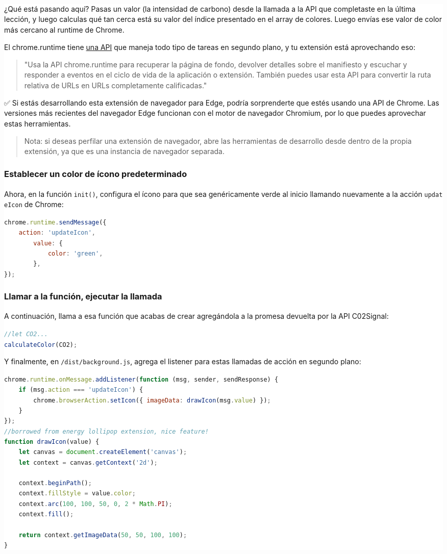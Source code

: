 
¿Qué está pasando aquí? Pasas un valor (la intensidad de carbono) desde la llamada a la API que completaste en la última lección, y luego calculas qué tan cerca está su valor del índice presentado en el array de colores. Luego envías ese valor de color más cercano al runtime de Chrome.

El chrome.runtime tiene [una API](https://developer.chrome.com/extensions/runtime) que maneja todo tipo de tareas en segundo plano, y tu extensión está aprovechando eso:

> "Usa la API chrome.runtime para recuperar la página de fondo, devolver detalles sobre el manifiesto y escuchar y responder a eventos en el ciclo de vida de la aplicación o extensión. También puedes usar esta API para convertir la ruta relativa de URLs en URLs completamente calificadas."

✅ Si estás desarrollando esta extensión de navegador para Edge, podría sorprenderte que estés usando una API de Chrome. Las versiones más recientes del navegador Edge funcionan con el motor de navegador Chromium, por lo que puedes aprovechar estas herramientas.

> Nota: si deseas perfilar una extensión de navegador, abre las herramientas de desarrollo desde dentro de la propia extensión, ya que es una instancia de navegador separada.

### Establecer un color de ícono predeterminado

Ahora, en la función `init()`, configura el ícono para que sea genéricamente verde al inicio llamando nuevamente a la acción `updateIcon` de Chrome:

```JavaScript
chrome.runtime.sendMessage({
	action: 'updateIcon',
		value: {
			color: 'green',
		},
});
```

### Llamar a la función, ejecutar la llamada

A continuación, llama a esa función que acabas de crear agregándola a la promesa devuelta por la API C02Signal:

```JavaScript
//let CO2...
calculateColor(CO2);
```

Y finalmente, en `/dist/background.js`, agrega el listener para estas llamadas de acción en segundo plano:

```JavaScript
chrome.runtime.onMessage.addListener(function (msg, sender, sendResponse) {
	if (msg.action === 'updateIcon') {
		chrome.browserAction.setIcon({ imageData: drawIcon(msg.value) });
	}
});
//borrowed from energy lollipop extension, nice feature!
function drawIcon(value) {
	let canvas = document.createElement('canvas');
	let context = canvas.getContext('2d');

	context.beginPath();
	context.fillStyle = value.color;
	context.arc(100, 100, 50, 0, 2 * Math.PI);
	context.fill();

	return context.getImageData(50, 50, 100, 100);
}
```

